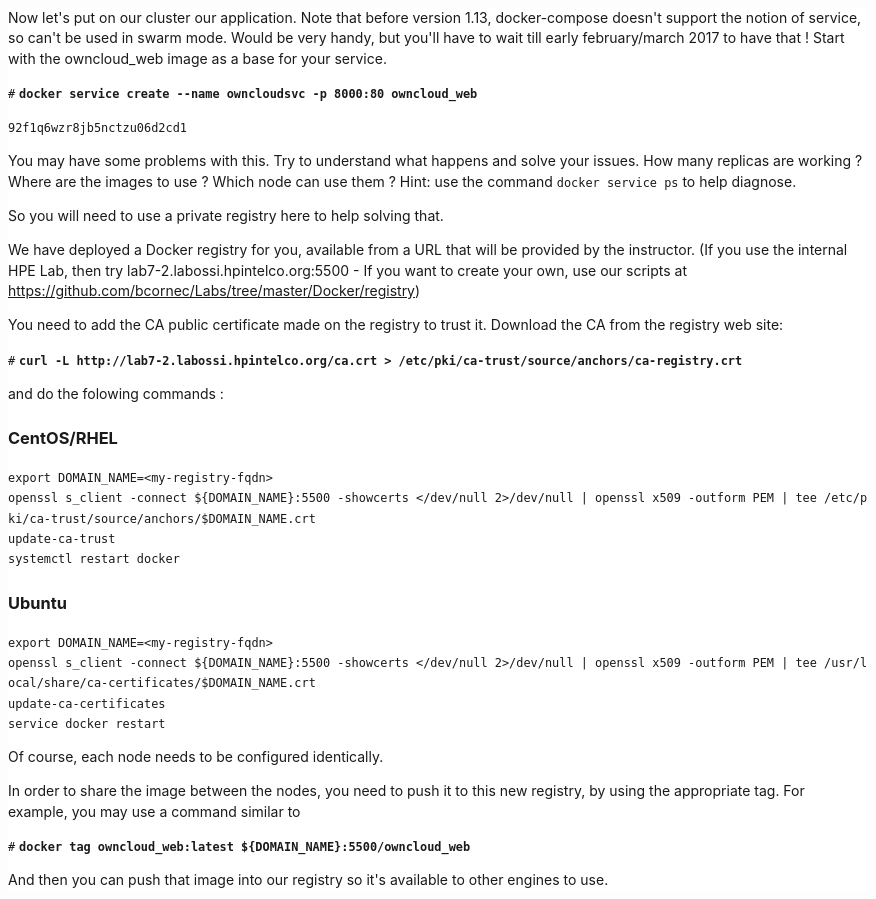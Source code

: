 Now let's put on our cluster our application. Note that before version 1.13, docker-compose doesn't support the notion of service, so can't be used in swarm mode. Would be very handy, but you'll have to wait till early february/march 2017 to have that !
Start with the owncloud_web image as a base for your service.

`#` **`docker service create --name owncloudsvc -p 8000:80 owncloud_web`**
```
92f1q6wzr8jb5nctzu06d2cd1
```
You may have some problems with this. Try to understand what happens and solve
your issues. How many replicas are working ? Where are the images to use ? Which node can use them ?
Hint: use the command `docker service ps` to help diagnose.

So you will need to use a private registry here to help solving that.

We have deployed a Docker registry for you, available from a URL that will be provided by the instructor.
(If you use the internal HPE Lab, then try lab7-2.labossi.hpintelco.org:5500 - If you want to create your own, use our scripts at https://github.com/bcornec/Labs/tree/master/Docker/registry)

You need to add the CA public certificate made on the registry to trust it.
Download the CA from the registry web site:

`#` **`curl -L http://lab7-2.labossi.hpintelco.org/ca.crt > /etc/pki/ca-trust/source/anchors/ca-registry.crt`**

and do the folowing commands :

### CentOS/RHEL

```
export DOMAIN_NAME=<my-registry-fqdn>
openssl s_client -connect ${DOMAIN_NAME}:5500 -showcerts </dev/null 2>/dev/null | openssl x509 -outform PEM | tee /etc/pki/ca-trust/source/anchors/$DOMAIN_NAME.crt
update-ca-trust
systemctl restart docker
```
### Ubuntu

```
export DOMAIN_NAME=<my-registry-fqdn>
openssl s_client -connect ${DOMAIN_NAME}:5500 -showcerts </dev/null 2>/dev/null | openssl x509 -outform PEM | tee /usr/local/share/ca-certificates/$DOMAIN_NAME.crt
update-ca-certificates
service docker restart
```



Of course, each node needs to be configured identically.

In order to share the image between the nodes, you need to push it to this new
registry, by using the appropriate tag. For example, you may use a command similar to

`#` **`docker tag owncloud_web:latest ${DOMAIN_NAME}:5500/owncloud_web`**

And then you can push that image into our registry so it's available to other engines to use.
